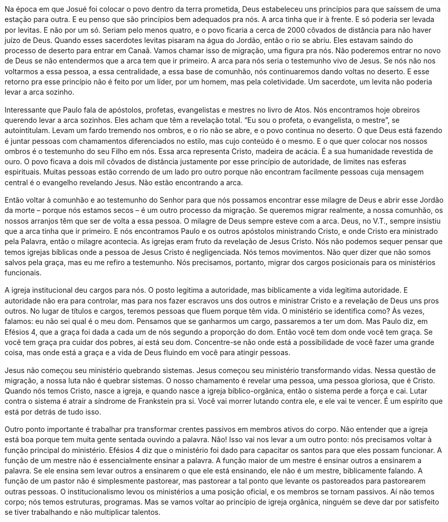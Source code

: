Na época em que Josué foi colocar o povo dentro da terra prometida, Deus estabeleceu uns princípios para que saíssem de uma estação para outra. E eu penso que são princípios bem adequados pra nós. A arca tinha que ir à frente. E só poderia ser levada por levitas. E não por um só. Seriam pelo menos quatro, e o povo ficaria a cerca de 2000 côvados de distância para não haver juízo de Deus. Quando esses sacerdotes levitas pisaram na água do Jordão, então o rio se abriu. Eles estavam saindo do processo de deserto para entrar em Canaã. Vamos chamar isso de migração, uma figura pra nós. Não poderemos entrar no novo de Deus se não entendermos que a arca tem que ir primeiro. A arca para nós seria o testemunho vivo de Jesus. Se nós não nos voltarmos a essa pessoa, a essa centralidade, a essa base de comunhão, nós continuaremos dando voltas no deserto. E esse retorno pra esse princípio não é feito por um líder, por um homem, mas pela coletividade. Um sacerdote, um levita não poderia levar a arca sozinho.

Interessante que Paulo fala de apóstolos, profetas, evangelistas e mestres no livro de Atos. Nós encontramos hoje obreiros querendo levar a arca sozinhos. Eles acham que têm a revelação total. “Eu sou o profeta, o evangelista, o mestre”, se autointitulam. Levam um fardo tremendo nos ombros, e o rio não se abre, e o povo continua no deserto.
O que Deus está fazendo é juntar pessoas com chamamentos diferenciados no estilo, mas cujo conteúdo é o mesmo. E o que quer colocar nos nossos ombros é o testemunho do seu Filho em nós. Essa arca representa Cristo, madeira de acácia. É a sua humanidade revestida de ouro. O povo ficava a dois mil côvados de distância justamente por esse princípio de autoridade, de limites nas esferas espirituais. Muitas pessoas estão correndo de um lado pro outro porque não encontram facilmente pessoas cuja mensagem central é o evangelho revelando Jesus. Não estão encontrando a arca.

Então voltar à comunhão e ao testemunho do Senhor para que nós possamos encontrar esse milagre de Deus e abrir esse Jordão da morte – porque nós estamos secos – é um outro processo da migração. Se queremos migrar realmente, a nossa comunhão, os nossos arranjos têm que ser de volta a essa pessoa. O milagre de Deus sempre esteve com a arca. Deus, no V.T., sempre insistiu que a arca tinha que ir primeiro. E nós encontramos Paulo e os outros apóstolos ministrando Cristo, e onde Cristo era ministrado pela Palavra, então o milagre acontecia. As igrejas eram fruto da revelação de Jesus Cristo. Nós não podemos sequer pensar que temos igrejas bíblicas onde a pessoa de Jesus Cristo é negligenciada. Nós temos movimentos. Não quer dizer que não somos salvos pela graça, mas eu me refiro a testemunho. Nós precisamos, portanto, migrar dos cargos posicionais para os ministérios funcionais.

A igreja institucional deu cargos para nós. O posto legitima a autoridade, mas biblicamente a vida legitima autoridade. E autoridade não era para controlar, mas para nos fazer escravos uns dos outros e ministrar Cristo e a revelação de Deus uns pros outros. No lugar de títulos e cargos, teremos pessoas que fluem porque têm vida. O ministério se identifica como? Às vezes, falamos: eu não sei qual é o meu dom. Pensamos que se ganharmos um cargo, passaremos a ter um dom. Mas Paulo diz, em Efésios 4, que a graça foi dada a cada um de nós segundo a proporção do dom. Então você tem dom onde você tem graça. Se você tem graça pra cuidar dos pobres, aí está seu dom. Concentre-se não onde está a possibilidade de você fazer uma grande coisa, mas onde está a graça e a vida de Deus fluindo em você para atingir pessoas.

Jesus não começou seu ministério quebrando sistemas. Jesus começou seu ministério transformando vidas. Nessa questão de migração, a nossa luta não é quebrar sistemas. O nosso chamamento é revelar uma pessoa, uma pessoa gloriosa, que é Cristo. Quando nós temos Cristo, nasce a igreja, e quando nasce a igreja bíblico-orgânica, então o sistema perde a força e cai. Lutar contra o sistema é atrair a síndrome de Frankstein pra si. Você vai morrer lutando contra ele, e ele vai te vencer. É um espírito que está por detrás de tudo isso.

Outro ponto importante é trabalhar pra transformar crentes passivos em membros ativos do corpo. Não entender que a igreja está boa porque tem muita gente sentada ouvindo a palavra. Não! Isso vai nos levar a um outro ponto: nós precisamos voltar à função principal do ministério. Efésios 4 diz que o ministério foi dado para capacitar os santos para que eles possam funcionar. A função de um mestre não é essencialmente ensinar a palavra. A função maior de um mestre é ensinar outros a ensinarem a palavra. Se ele ensina sem levar outros a ensinarem o que ele está ensinando, ele não é um mestre, biblicamente falando. A função de um pastor não é simplesmente pastorear, mas pastorear a tal ponto que levante os pastoreados para pastorearem outras pessoas. O institucionalismo levou os ministérios a uma posição oficial, e os membros se tornam passivos. Aí não temos corpo; nós temos estruturas, programas. Mas se vamos voltar ao princípio de igreja orgânica, ninguém se deve dar por satisfeito se tiver trabalhando e não multiplicar talentos.
